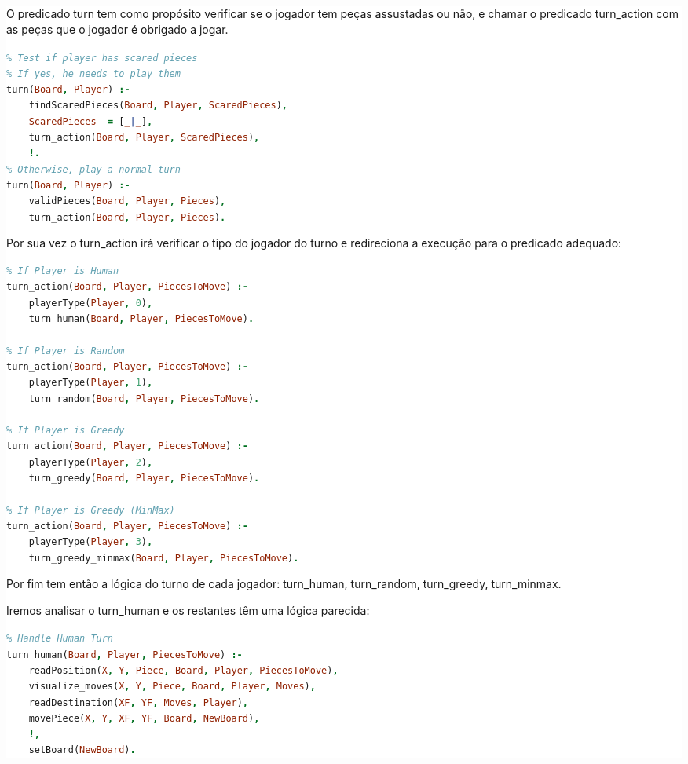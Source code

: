 O predicado turn tem como propósito verificar se o jogador tem peças assustadas ou não, e chamar o predicado turn_action com as peças que o jogador é obrigado a jogar.
```prolog
% Test if player has scared pieces
% If yes, he needs to play them
turn(Board, Player) :-
    findScaredPieces(Board, Player, ScaredPieces),
    ScaredPieces  = [_|_],
    turn_action(Board, Player, ScaredPieces),
    !.
% Otherwise, play a normal turn
turn(Board, Player) :-
    validPieces(Board, Player, Pieces),
    turn_action(Board, Player, Pieces).
```

Por sua vez o turn_action irá verificar o tipo do jogador do turno e redireciona a execução para o predicado adequado:

```prolog
% If Player is Human
turn_action(Board, Player, PiecesToMove) :-
    playerType(Player, 0),
    turn_human(Board, Player, PiecesToMove).

% If Player is Random
turn_action(Board, Player, PiecesToMove) :-
    playerType(Player, 1),
    turn_random(Board, Player, PiecesToMove).

% If Player is Greedy
turn_action(Board, Player, PiecesToMove) :-
    playerType(Player, 2),
    turn_greedy(Board, Player, PiecesToMove).

% If Player is Greedy (MinMax)
turn_action(Board, Player, PiecesToMove) :-
    playerType(Player, 3),
    turn_greedy_minmax(Board, Player, PiecesToMove).
```

Por fim tem então a lógica do turno de cada jogador: turn_human, turn_random, turn_greedy, turn_minmax.

Iremos analisar o turn_human e os restantes têm uma lógica parecida:

```prolog
% Handle Human Turn
turn_human(Board, Player, PiecesToMove) :-
    readPosition(X, Y, Piece, Board, Player, PiecesToMove),
    visualize_moves(X, Y, Piece, Board, Player, Moves),
    readDestination(XF, YF, Moves, Player),
    movePiece(X, Y, XF, YF, Board, NewBoard),
    !,
    setBoard(NewBoard).
```
